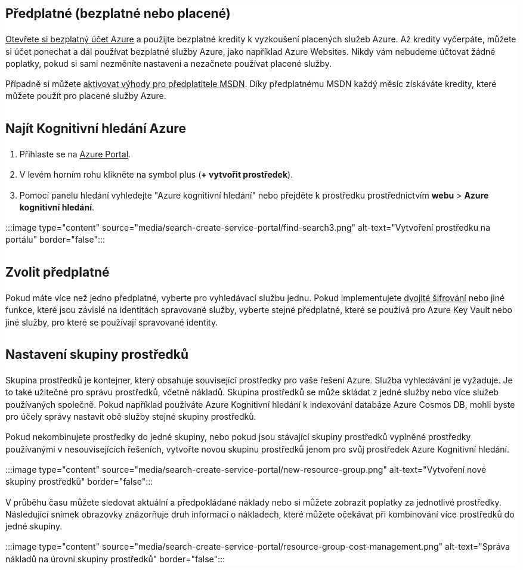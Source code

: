 ## <a name="subscribe-free-or-paid"></a>Předplatné (bezplatné nebo placené)

[Otevřete si bezplatný účet Azure](https://azure.microsoft.com/pricing/free-trial/?WT.mc_id=A261C142F) a použijte bezplatné kredity k vyzkoušení placených služeb Azure. Až kredity vyčerpáte, můžete si účet ponechat a dál používat bezplatné služby Azure, jako například Azure Websites. Nikdy vám nebudeme účtovat žádné poplatky, pokud si sami nezměníte nastavení a nezačnete používat placené služby.

Případně si můžete [aktivovat výhody pro předplatitele MSDN](https://azure.microsoft.com/pricing/member-offers/msdn-benefits-details/?WT.mc_id=A261C142F). Díky předplatnému MSDN každý měsíc získáváte kredity, které můžete použít pro placené služby Azure. 

## <a name="find-azure-cognitive-search"></a>Najít Kognitivní hledání Azure

1. Přihlaste se na [Azure Portal](https://portal.azure.com/).

1. V levém horním rohu klikněte na symbol plus (**+ vytvořit prostředek**).

1. Pomocí panelu hledání vyhledejte "Azure kognitivní hledání" nebo přejděte k prostředku prostřednictvím **webu**  >  **Azure kognitivní hledání**.

:::image type="content" source="media/search-create-service-portal/find-search3.png" alt-text="Vytvoření prostředku na portálu" border="false":::

## <a name="choose-a-subscription"></a>Zvolit předplatné

Pokud máte více než jedno předplatné, vyberte pro vyhledávací službu jednu. Pokud implementujete [dvojité šifrování](search-security-overview.md#double-encryption) nebo jiné funkce, které jsou závislé na identitách spravované služby, vyberte stejné předplatné, které se používá pro Azure Key Vault nebo jiné služby, pro které se používají spravované identity.

## <a name="set-a-resource-group"></a>Nastavení skupiny prostředků

Skupina prostředků je kontejner, který obsahuje související prostředky pro vaše řešení Azure. Služba vyhledávání je vyžaduje. Je to také užitečné pro správu prostředků, včetně nákladů. Skupina prostředků se může skládat z jedné služby nebo více služeb používaných společně. Pokud například používáte Azure Kognitivní hledání k indexování databáze Azure Cosmos DB, mohli byste pro účely správy nastavit obě služby stejné skupiny prostředků. 

Pokud nekombinujete prostředky do jedné skupiny, nebo pokud jsou stávající skupiny prostředků vyplněné prostředky používanými v nesouvisejících řešeních, vytvořte novou skupinu prostředků jenom pro svůj prostředek Azure Kognitivní hledání. 

:::image type="content" source="media/search-create-service-portal/new-resource-group.png" alt-text="Vytvoření nové skupiny prostředků" border="false":::

V průběhu času můžete sledovat aktuální a předpokládané náklady nebo si můžete zobrazit poplatky za jednotlivé prostředky. Následující snímek obrazovky znázorňuje druh informací o nákladech, které můžete očekávat při kombinování více prostředků do jedné skupiny.

:::image type="content" source="media/search-create-service-portal/resource-group-cost-management.png" alt-text="Správa nákladů na úrovni skupiny prostředků" border="false":::
